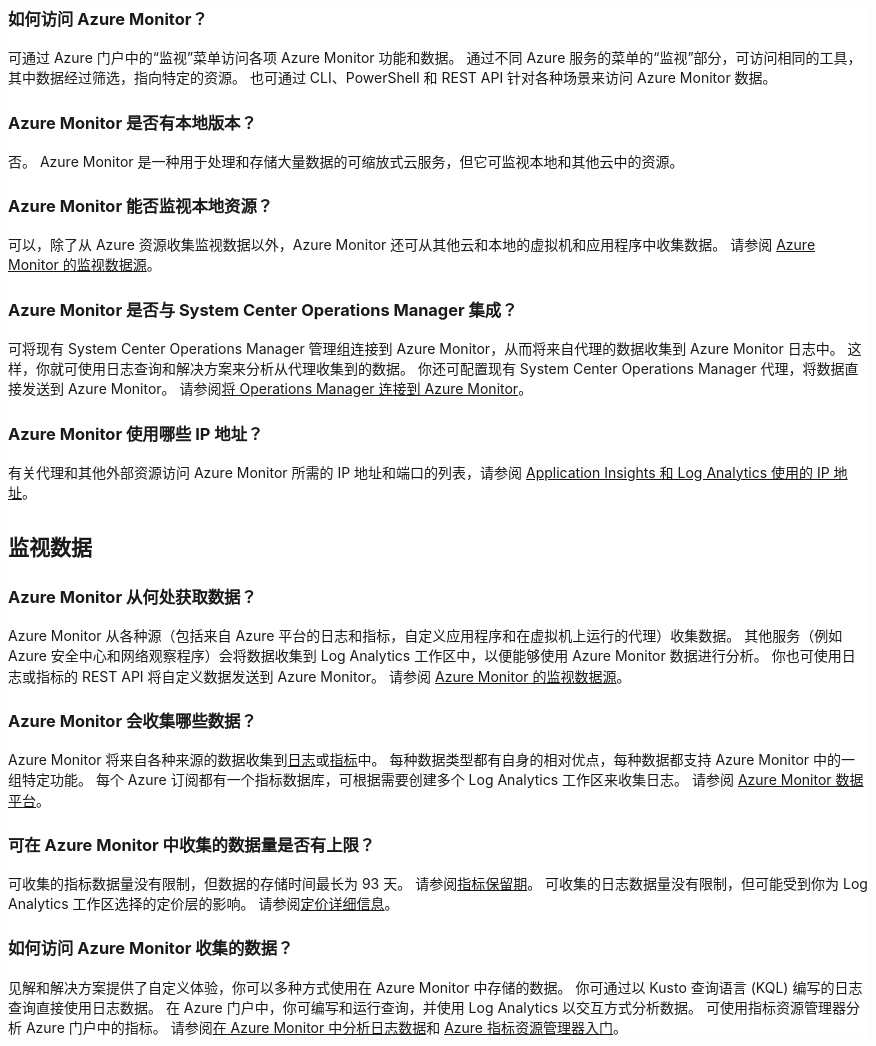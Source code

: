### <a name="how-do-i-access-azure-monitor"></a>如何访问 Azure Monitor？
可通过 Azure 门户中的“监视”菜单访问各项 Azure Monitor 功能和数据。 通过不同 Azure 服务的菜单的“监视”部分，可访问相同的工具，其中数据经过筛选，指向特定的资源。 也可通过 CLI、PowerShell 和 REST API 针对各种场景来访问 Azure Monitor 数据。

### <a name="is-there-an-on-premises-version-of-azure-monitor"></a>Azure Monitor 是否有本地版本？
否。 Azure Monitor 是一种用于处理和存储大量数据的可缩放式云服务，但它可监视本地和其他云中的资源。

### <a name="can-azure-monitor-monitor-on-premises-resources"></a>Azure Monitor 能否监视本地资源？
可以，除了从 Azure 资源收集监视数据以外，Azure Monitor 还可从其他云和本地的虚拟机和应用程序中收集数据。 请参阅 [Azure Monitor 的监视数据源](platform/data-sources.md)。

### <a name="does-azure-monitor-integrate-with-system-center-operations-manager"></a>Azure Monitor 是否与 System Center Operations Manager 集成？
可将现有 System Center Operations Manager 管理组连接到 Azure Monitor，从而将来自代理的数据收集到 Azure Monitor 日志中。 这样，你就可使用日志查询和解决方案来分析从代理收集到的数据。 你还可配置现有 System Center Operations Manager 代理，将数据直接发送到 Azure Monitor。 请参阅[将 Operations Manager 连接到 Azure Monitor](platform/om-agents.md)。

### <a name="what-ip-addresses-does-azure-monitor-use"></a>Azure Monitor 使用哪些 IP 地址？
有关代理和其他外部资源访问 Azure Monitor 所需的 IP 地址和端口的列表，请参阅 [Application Insights 和 Log Analytics 使用的 IP 地址](app/ip-addresses.md)。 

## <a name="monitoring-data"></a>监视数据

### <a name="where-does-azure-monitor-get-its-data"></a>Azure Monitor 从何处获取数据？
Azure Monitor 从各种源（包括来自 Azure 平台的日志和指标，自定义应用程序和在虚拟机上运行的代理）收集数据。 其他服务（例如 Azure 安全中心和网络观察程序）会将数据收集到 Log Analytics 工作区中，以便能够使用 Azure Monitor 数据进行分析。 你也可使用日志或指标的 REST API 将自定义数据发送到 Azure Monitor。 请参阅 [Azure Monitor 的监视数据源](platform/data-sources.md)。

### <a name="what-data-is-collected-by-azure-monitor"></a>Azure Monitor 会收集哪些数据？ 
Azure Monitor 将来自各种来源的数据收集到[日志](platform/data-platform-logs.md)或[指标](platform/data-platform-metrics.md)中。 每种数据类型都有自身的相对优点，每种数据都支持 Azure Monitor 中的一组特定功能。 每个 Azure 订阅都有一个指标数据库，可根据需要创建多个 Log Analytics 工作区来收集日志。 请参阅 [Azure Monitor 数据平台](platform/data-platform.md)。

### <a name="is-there-a-maximum-amount-of-data-that-i-can-collect-in-azure-monitor"></a>可在 Azure Monitor 中收集的数据量是否有上限？
可收集的指标数据量没有限制，但数据的存储时间最长为 93 天。 请参阅[指标保留期](platform/data-platform-metrics.md#retention-of-metrics)。 可收集的日志数据量没有限制，但可能受到你为 Log Analytics 工作区选择的定价层的影响。 请参阅[定价详细信息](https://azure.microsoft.com/pricing/details/monitor/)。

### <a name="how-do-i-access-data-collected-by-azure-monitor"></a>如何访问 Azure Monitor 收集的数据？
见解和解决方案提供了自定义体验，你可以多种方式使用在 Azure Monitor 中存储的数据。 你可通过以 Kusto 查询语言 (KQL) 编写的日志查询直接使用日志数据。 在 Azure 门户中，你可编写和运行查询，并使用 Log Analytics 以交互方式分析数据。 可使用指标资源管理器分析 Azure 门户中的指标。 请参阅[在 Azure Monitor 中分析日志数据](log-query/log-query-overview.md)和 [Azure 指标资源管理器入门](platform/metrics-getting-started.md)。
